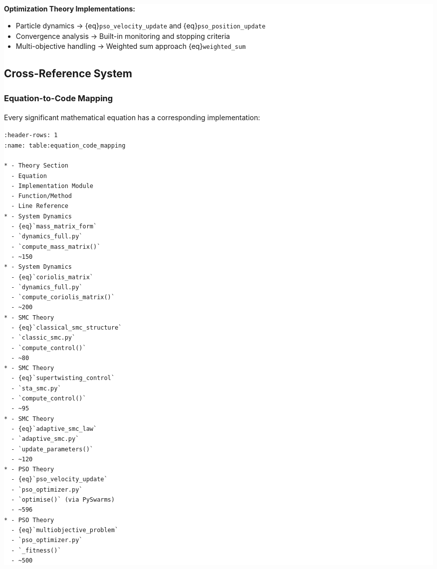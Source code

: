 **Optimization Theory Implementations:**
- Particle dynamics → {eq}`pso_velocity_update` and {eq}`pso_position_update`
- Convergence analysis → Built-in monitoring and stopping criteria
- Multi-objective handling → Weighted sum approach {eq}`weighted_sum`

## Cross-Reference System

### Equation-to-Code Mapping

Every significant mathematical equation has a corresponding implementation:

```{list-table} Complete Equation-Code Cross-Reference
:header-rows: 1
:name: table:equation_code_mapping

* - Theory Section
  - Equation
  - Implementation Module
  - Function/Method
  - Line Reference
* - System Dynamics
  - {eq}`mass_matrix_form`
  - `dynamics_full.py`
  - `compute_mass_matrix()`
  - ~150
* - System Dynamics
  - {eq}`coriolis_matrix`
  - `dynamics_full.py`
  - `compute_coriolis_matrix()`
  - ~200
* - SMC Theory
  - {eq}`classical_smc_structure`
  - `classic_smc.py`
  - `compute_control()`
  - ~80
* - SMC Theory
  - {eq}`supertwisting_control`
  - `sta_smc.py`
  - `compute_control()`
  - ~95
* - SMC Theory
  - {eq}`adaptive_smc_law`
  - `adaptive_smc.py`
  - `update_parameters()`
  - ~120
* - PSO Theory
  - {eq}`pso_velocity_update`
  - `pso_optimizer.py`
  - `optimise()` (via PySwarms)
  - ~596
* - PSO Theory
  - {eq}`multiobjective_problem`
  - `pso_optimizer.py`
  - `_fitness()`
  - ~500
```
